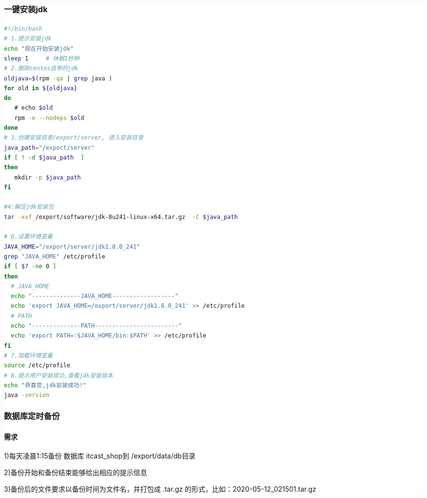 ### **一键安装jdk**

~~~sh
#!/bin/bash
# 1.提示安装jdk
echo "现在开始安装jdk"
sleep 1     # 休眠1秒钟
# 2.删除centos自带的jdk
oldjava=$(rpm -qa | grep java )
for old in ${oldjava}
do
   # echo $old
   rpm -e --nodeps $old
done
# 3.创建安装目录/export/server, 进入安装目录
java_path="/export/server"
if [ ! -d $java_path  ]
then
   mkdir -p $java_path
fi

#4:解压jdk安装包
tar -xvf /export/software/jdk-8u241-linux-x64.tar.gz  -C $java_path

# 6.设置环境变量
JAVA_HOME="/export/server/jdk1.8.0_241"
grep "JAVA_HOME" /etc/profile
if [ $? -ne 0 ]
then
  # JAVA_HOME
  echo "--------------JAVA_HOME------------------"
  echo 'export JAVA_HOME=/export/server/jdk1.8.0_241' >> /etc/profile
  # PATH
  echo "--------------PATH------------------------"
  echo 'export PATH=:$JAVA_HOME/bin:$PATH' >> /etc/profile
fi
# 7.加载环境变量
source /etc/profile
# 8.提示用户安装成功,查看jdk安装版本
echo "恭喜您,jdk安装成功!"
java -version
~~~

### **数据库定时备份**

#### **需求**

1)每天凌晨1:15备份 数据库 itcast_shop到 /export/data/db目录

2)备份开始和备份结束能够给出相应的提示信息

3)备份后的文件要求以备份时间为文件名，并打包成 .tar.gz 的形式，比如：2020-05-12_021501.tar.gz
